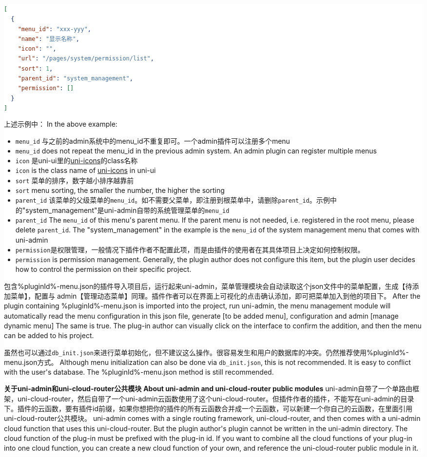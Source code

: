```json
[
  {
    "menu_id": "xxx-yyy",
    "name": "显示名称",
    "icon": "",
    "url": "/pages/system/permission/list",
    "sort": 1,
    "parent_id": "system_management",
    "permission": []
  }
]
```

上述示例中：
In the above example:
- `menu_id` 与之前的admin系统中的menu_id不重复即可。一个admin插件可以注册多个menu
- `menu_id` does not repeat the menu_id in the previous admin system. An admin plugin can register multiple menus
- `icon` 是uni-ui里的[uni-icons](https://ext.dcloud.net.cn/plugin?id=28)的class名称
- `icon` is the class name of [uni-icons](https://ext.dcloud.net.cn/plugin?id=28) in uni-ui
- `sort` 菜单的排序，数字越小排序越靠前
- `sort` menu sorting, the smaller the number, the higher the sorting
- `parent_id` 该菜单的父级菜单的`menu_id`。如不需要父菜单，即注册到根菜单中，请删除`parent_id`。示例中的"system_management"是uni-admin自带的系统管理菜单的`menu_id`
- `parent_id` The `menu_id` of this menu's parent menu. If the parent menu is not needed, i.e. registered in the root menu, please delete `parent_id`. The "system_management" in the example is the `menu_id` of the system management menu that comes with uni-admin
- `permission`是权限管理，一般情况下插件作者不配置此项，而是由插件的使用者在其具体项目上决定如何控制权限。
- `permission` is permission management. Generally, the plugin author does not configure this item, but the plugin user decides how to control the permission on their specific project.

包含%pluginId%-menu.json的插件导入项目后，运行起来uni-admin，菜单管理模块会自动读取这个json文件中的菜单配置，生成【待添加菜单】，配置与 admin【管理动态菜单】同理。插件作者可以在界面上可视化的点击确认添加，即可把菜单加入到他的项目下。
After the plugin containing %pluginId%-menu.json is imported into the project, run uni-admin, the menu management module will automatically read the menu configuration in this json file, generate [to be added menu], configuration and admin [manage dynamic menu] The same is true. The plug-in author can visually click on the interface to confirm the addition, and then the menu can be added to his project.

虽然也可以通过`db_init.json`来进行菜单初始化，但不建议这么操作。很容易发生和用户的数据库的冲突。仍然推荐使用%pluginId%-menu.json方式。
Although menu initialization can also be done via `db_init.json`, this is not recommended. It is easy to conflict with the user's database. The %pluginId%-menu.json method is still recommended.

**关于uni-admin和uni-cloud-router公共模块**
**About uni-admin and uni-cloud-router public modules**
uni-admin自带了一个单路由框架，uni-cloud-router，然后自带了一个uni-admin云函数使用了这个uni-cloud-router。但插件作者的插件，不能写在uni-admin的目录下。插件的云函数，要有插件id前缀，如果你想把你的插件的所有云函数合并成一个云函数，可以新建一个你自己的云函数，在里面引用uni-cloud-router公共模块。
uni-admin comes with a single routing framework, uni-cloud-router, and then comes with a uni-admin cloud function that uses this uni-cloud-router. But the plugin author's plugin cannot be written in the uni-admin directory. The cloud function of the plug-in must be prefixed with the plug-in id. If you want to combine all the cloud functions of your plug-in into one cloud function, you can create a new cloud function of your own, and reference the uni-cloud-router public module in it.
